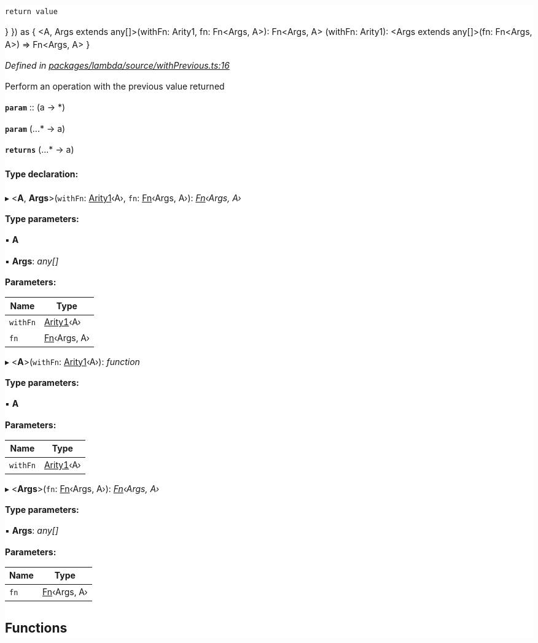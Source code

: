     return value
  }
}) as {
  <A, Args extends any[]>(withFn: Arity1<A>, fn: Fn<Args, A>): Fn<Args, A>
  <A>(withFn: Arity1<A>): <Args extends any[]>(fn: Fn<Args, A>) => Fn<Args, A>
}

*Defined in [packages/lambda/source/withPrevious.ts:16](https://github.com/TylorS/typed-prelude/blob/cf24d7c0/packages/lambda/source/withPrevious.ts#L16)*

Perform an operation with the previous value returned

**`param`** :: (a -> *)

**`param`** (...* -> a)

**`returns`** (...* -> a)

#### Type declaration:

▸ <**A**, **Args**>(`withFn`: [Arity1](lambda.md#arity1)‹A›, `fn`: [Fn](lambda.md#fn)‹Args, A›): *[Fn](lambda.md#fn)‹Args, A›*

**Type parameters:**

▪ **A**

▪ **Args**: *any[]*

**Parameters:**

Name | Type |
------ | ------ |
`withFn` | [Arity1](lambda.md#arity1)‹A› |
`fn` | [Fn](lambda.md#fn)‹Args, A› |

▸ <**A**>(`withFn`: [Arity1](lambda.md#arity1)‹A›): *function*

**Type parameters:**

▪ **A**

**Parameters:**

Name | Type |
------ | ------ |
`withFn` | [Arity1](lambda.md#arity1)‹A› |

▸ <**Args**>(`fn`: [Fn](lambda.md#fn)‹Args, A›): *[Fn](lambda.md#fn)‹Args, A›*

**Type parameters:**

▪ **Args**: *any[]*

**Parameters:**

Name | Type |
------ | ------ |
`fn` | [Fn](lambda.md#fn)‹Args, A› |

## Functions
